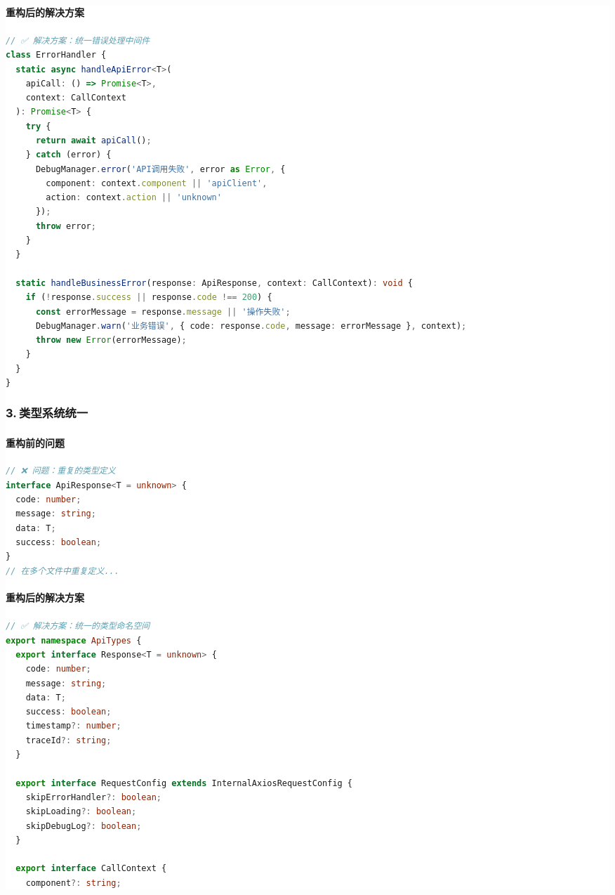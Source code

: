 #### 重构后的解决方案
```typescript
// ✅ 解决方案：统一错误处理中间件
class ErrorHandler {
  static async handleApiError<T>(
    apiCall: () => Promise<T>,
    context: CallContext
  ): Promise<T> {
    try {
      return await apiCall();
    } catch (error) {
      DebugManager.error('API调用失败', error as Error, {
        component: context.component || 'apiClient',
        action: context.action || 'unknown'
      });
      throw error;
    }
  }

  static handleBusinessError(response: ApiResponse, context: CallContext): void {
    if (!response.success || response.code !== 200) {
      const errorMessage = response.message || '操作失败';
      DebugManager.warn('业务错误', { code: response.code, message: errorMessage }, context);
      throw new Error(errorMessage);
    }
  }
}
```

### 3. 类型系统统一

#### 重构前的问题
```typescript
// ❌ 问题：重复的类型定义
interface ApiResponse<T = unknown> {
  code: number;
  message: string;
  data: T;
  success: boolean;
}
// 在多个文件中重复定义...
```

#### 重构后的解决方案
```typescript
// ✅ 解决方案：统一的类型命名空间
export namespace ApiTypes {
  export interface Response<T = unknown> {
    code: number;
    message: string;
    data: T;
    success: boolean;
    timestamp?: number;
    traceId?: string;
  }

  export interface RequestConfig extends InternalAxiosRequestConfig {
    skipErrorHandler?: boolean;
    skipLoading?: boolean;
    skipDebugLog?: boolean;
  }

  export interface CallContext {
    component?: string;
```